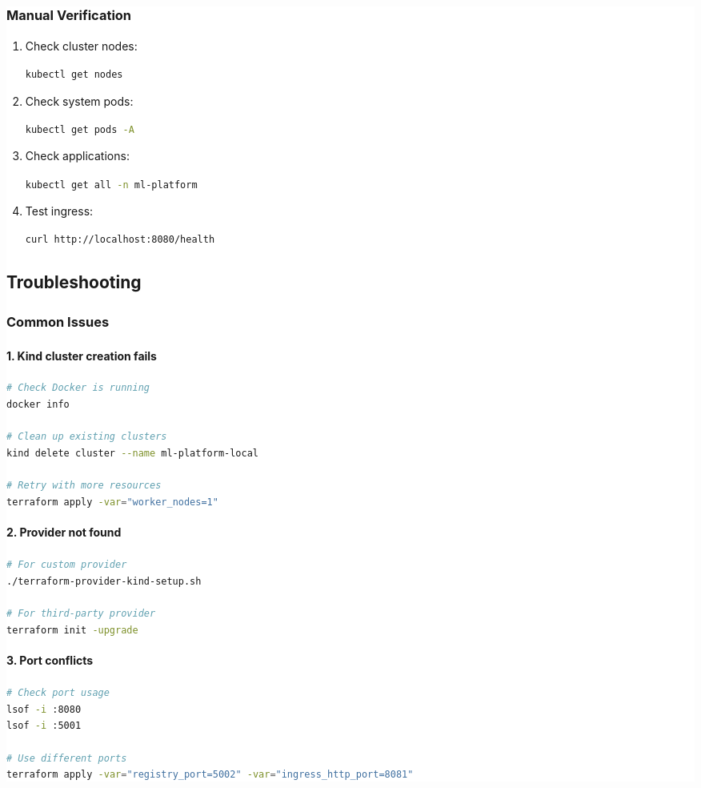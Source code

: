### Manual Verification

1. Check cluster nodes:
   ```bash
   kubectl get nodes
   ```

2. Check system pods:
   ```bash
   kubectl get pods -A
   ```

3. Check applications:
   ```bash
   kubectl get all -n ml-platform
   ```

4. Test ingress:
   ```bash
   curl http://localhost:8080/health
   ```

## Troubleshooting

### Common Issues

#### 1. Kind cluster creation fails

```bash
# Check Docker is running
docker info

# Clean up existing clusters
kind delete cluster --name ml-platform-local

# Retry with more resources
terraform apply -var="worker_nodes=1"
```

#### 2. Provider not found

```bash
# For custom provider
./terraform-provider-kind-setup.sh

# For third-party provider
terraform init -upgrade
```

#### 3. Port conflicts

```bash
# Check port usage
lsof -i :8080
lsof -i :5001

# Use different ports
terraform apply -var="registry_port=5002" -var="ingress_http_port=8081"
```

